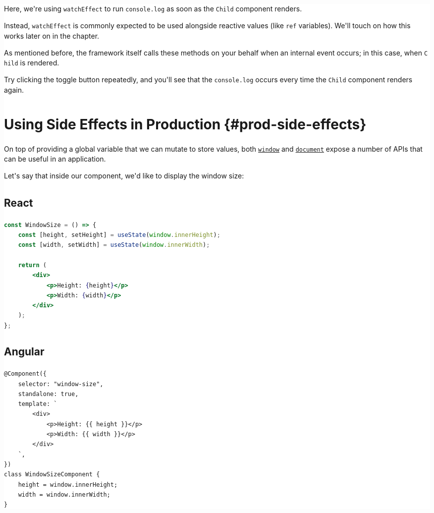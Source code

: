 
<iframe data-frame-title="Vue Initial Render watchEffect - StackBlitz" src="uu-code:./ffg-fundamentals-vue-initial-render-watch-effect-27?template=node&embed=1&file=src%2FChild.vue"></iframe>


Here, we're using `watchEffect` to run `console.log` as soon as the `Child` component renders.

Instead, `watchEffect` is commonly expected to be used alongside reactive values (like `ref` variables). We'll touch on how this works later on in the chapter.



As mentioned before, the framework itself calls these methods on your behalf when an internal event occurs; in this case, when `Child` is rendered.

Try clicking the toggle button repeatedly, and you'll see that the `console.log` occurs every time the `Child` component renders again.

# Using Side Effects in Production {#prod-side-effects}

On top of providing a global variable that we can mutate to store values, both [`window`](https://developer.mozilla.org/en-US/docs/Web/API/Window#methods) and [`document`](https://developer.mozilla.org/en-US/docs/Web/API/Document#methods) expose a number of APIs that can be useful in an application.

Let's say that inside our component, we'd like to display the window size:



## React

```jsx
const WindowSize = () => {
	const [height, setHeight] = useState(window.innerHeight);
	const [width, setWidth] = useState(window.innerWidth);

	return (
		<div>
			<p>Height: {height}</p>
			<p>Width: {width}</p>
		</div>
	);
};
```


<iframe data-frame-title="React Broken Window Size - StackBlitz" src="uu-code:./ffg-fundamentals-react-broken-window-size-28?template=node&embed=1&file=src%2Fmain.jsx"></iframe>


## Angular

```angular-ts
@Component({
	selector: "window-size",
	standalone: true,
	template: `
		<div>
			<p>Height: {{ height }}</p>
			<p>Width: {{ width }}</p>
		</div>
	`,
})
class WindowSizeComponent {
	height = window.innerHeight;
	width = window.innerWidth;
}
```
